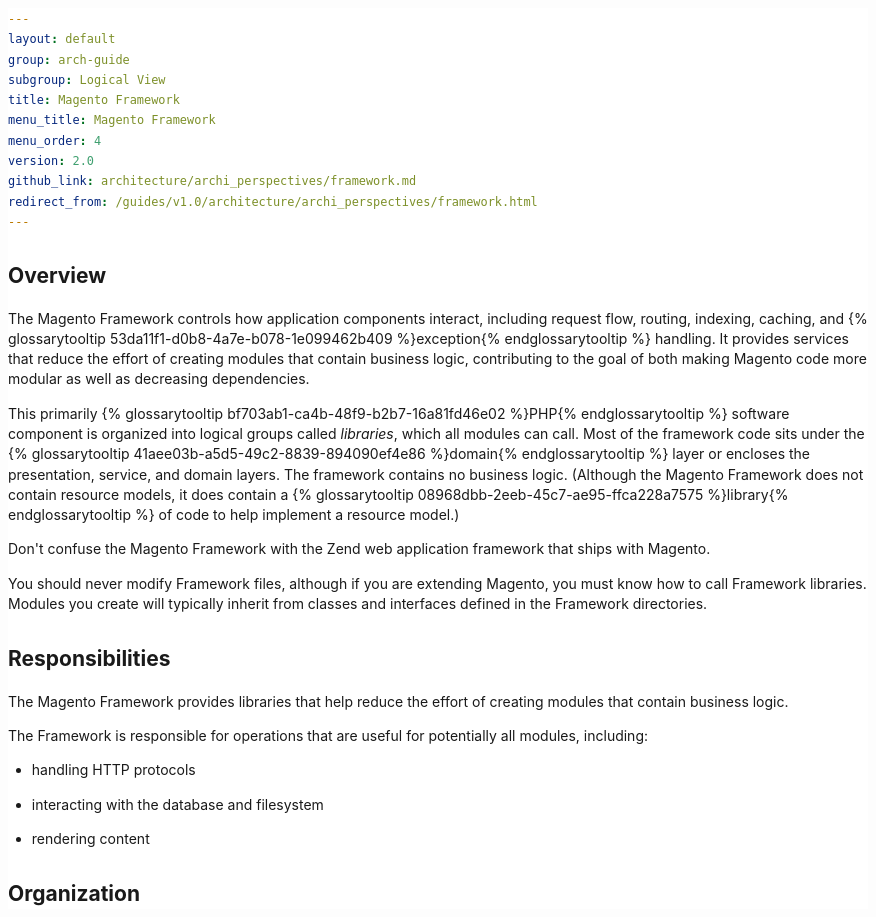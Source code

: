 ```yaml
---
layout: default
group: arch-guide
subgroup: Logical View
title: Magento Framework
menu_title: Magento Framework
menu_order: 4
version: 2.0
github_link: architecture/archi_perspectives/framework.md
redirect_from: /guides/v1.0/architecture/archi_perspectives/framework.html
---
```


## Overview

The Magento Framework controls how application components interact, including request flow, routing, indexing, caching, and {% glossarytooltip 53da11f1-d0b8-4a7e-b078-1e099462b409 %}exception{% endglossarytooltip %} handling. It provides services that reduce the effort of creating modules that contain business logic, contributing to the goal of both making Magento code more modular as well as decreasing dependencies.

This primarily {% glossarytooltip bf703ab1-ca4b-48f9-b2b7-16a81fd46e02 %}PHP{% endglossarytooltip %} software component is organized into logical groups called <i>libraries</i>, which all modules can call.  Most of the framework code sits under the {% glossarytooltip 41aee03b-a5d5-49c2-8839-894090ef4e86 %}domain{% endglossarytooltip %} layer or encloses the presentation, service, and domain layers. The framework contains no business logic.
(Although the Magento Framework does not contain resource models, it does contain a {% glossarytooltip 08968dbb-2eeb-45c7-ae95-ffca228a7575 %}library{% endglossarytooltip %} of code to help implement a resource model.)

<div class="bs-callout bs-callout-info" id="info">
  <p>Don't confuse the Magento Framework with the Zend web application framework that ships with Magento.</p>
</div>

You should never modify Framework files, although if you are extending Magento, you must know how to call Framework libraries. Modules you create will typically inherit from classes and interfaces defined in the Framework directories.  

## Responsibilities

The Magento Framework provides libraries that help reduce the effort of creating modules that contain business logic.

The Framework is responsible for operations that are useful for potentially all modules, including:

* handling HTTP protocols

* interacting with the database and filesystem

* rendering content

## Organization
